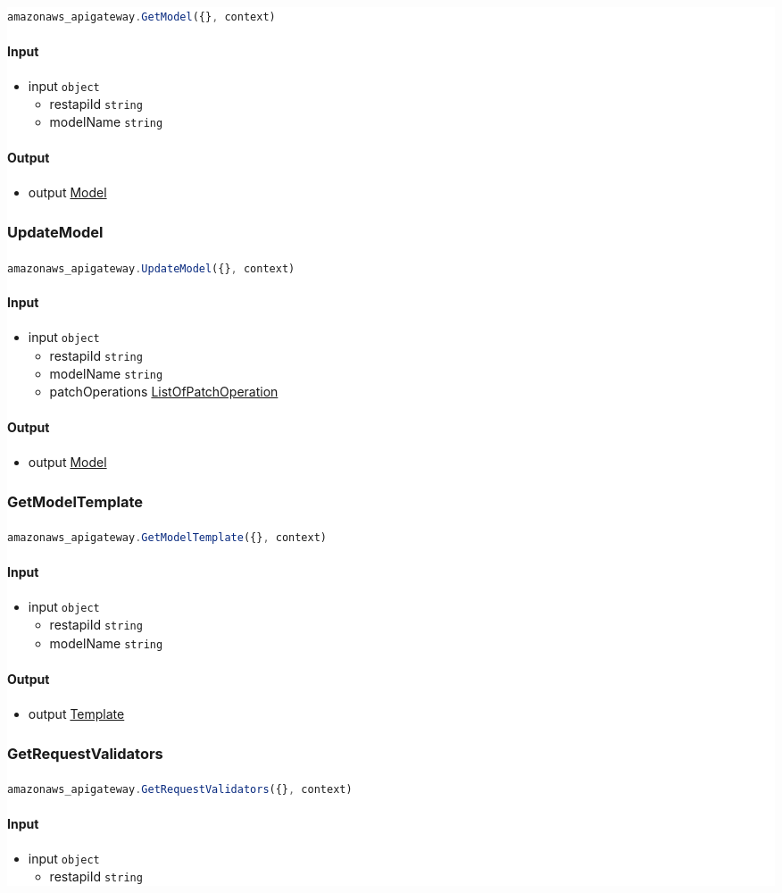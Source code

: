 
```js
amazonaws_apigateway.GetModel({}, context)
```

#### Input
* input `object`
  * restapiId `string`
  * modelName `string`

#### Output
* output [Model](#model)

### UpdateModel



```js
amazonaws_apigateway.UpdateModel({}, context)
```

#### Input
* input `object`
  * restapiId `string`
  * modelName `string`
  * patchOperations [ListOfPatchOperation](#listofpatchoperation)

#### Output
* output [Model](#model)

### GetModelTemplate



```js
amazonaws_apigateway.GetModelTemplate({}, context)
```

#### Input
* input `object`
  * restapiId `string`
  * modelName `string`

#### Output
* output [Template](#template)

### GetRequestValidators



```js
amazonaws_apigateway.GetRequestValidators({}, context)
```

#### Input
* input `object`
  * restapiId `string`

